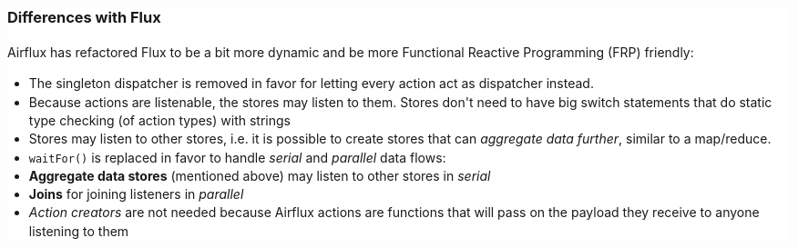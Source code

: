 


### Differences with Flux

Airflux has refactored Flux to be a bit more dynamic and be more Functional Reactive Programming (FRP) friendly:

* The singleton dispatcher is removed in favor for letting every action act as dispatcher instead.
* Because actions are listenable, the stores may listen to them. Stores don't need to have big switch statements that do static type checking (of action types) with strings
* Stores may listen to other stores, i.e. it is possible to create stores that can *aggregate data further*, similar to a map/reduce.
* `waitFor()` is replaced in favor to handle *serial* and *parallel* data flows:
 * **Aggregate data stores** (mentioned above) may listen to other stores in *serial*
 * **Joins** for joining listeners in *parallel*
* *Action creators* are not needed because Airflux actions are functions that will pass on the payload they receive to anyone listening to them
